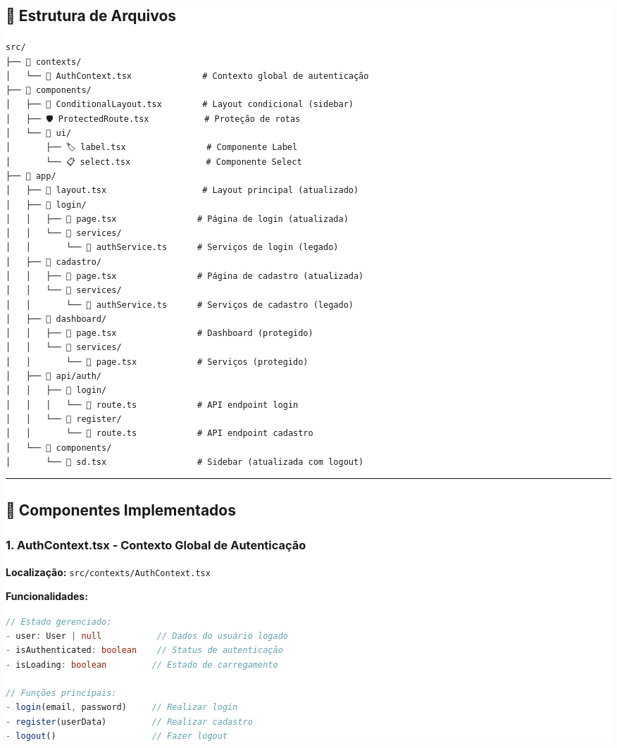 
## 📁 Estrutura de Arquivos

```
src/
├── 📁 contexts/
│   └── 🔧 AuthContext.tsx              # Contexto global de autenticação
├── 📁 components/
│   ├── 🎨 ConditionalLayout.tsx        # Layout condicional (sidebar)
│   ├── 🛡️ ProtectedRoute.tsx           # Proteção de rotas
│   └── 📁 ui/
│       ├── 🏷️ label.tsx                # Componente Label
│       └── 📋 select.tsx               # Componente Select
├── 📁 app/
│   ├── 🔧 layout.tsx                   # Layout principal (atualizado)
│   ├── 📁 login/
│   │   ├── 📄 page.tsx                # Página de login (atualizada)
│   │   └── 📁 services/
│   │       └── 🔧 authService.ts      # Serviços de login (legado)
│   ├── 📁 cadastro/
│   │   ├── 📄 page.tsx                # Página de cadastro (atualizada)
│   │   └── 📁 services/
│   │       └── 🔧 authService.ts      # Serviços de cadastro (legado)
│   ├── 📁 dashboard/
│   │   ├── 📄 page.tsx                # Dashboard (protegido)
│   │   └── 📁 services/
│   │       └── 📄 page.tsx            # Serviços (protegido)
│   ├── 📁 api/auth/
│   │   ├── 📁 login/
│   │   │   └── 🔧 route.ts            # API endpoint login
│   │   └── 📁 register/
│   │       └── 🔧 route.ts            # API endpoint cadastro
│   └── 📁 components/
│       └── 🎨 sd.tsx                  # Sidebar (atualizada com logout)
```

---

## 🔧 Componentes Implementados

### 1. **AuthContext.tsx** - Contexto Global de Autenticação

**Localização:** `src/contexts/AuthContext.tsx`

**Funcionalidades:**
```typescript
// Estado gerenciado:
- user: User | null           // Dados do usuário logado
- isAuthenticated: boolean    // Status de autenticação
- isLoading: boolean         // Estado de carregamento

// Funções principais:
- login(email, password)     // Realizar login
- register(userData)         // Realizar cadastro
- logout()                   // Fazer logout
```
